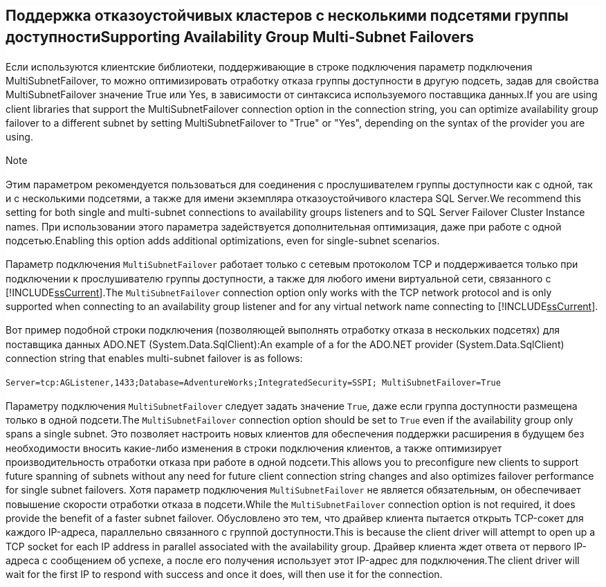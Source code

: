 ##  <a name="supporting-availability-group-multi-subnet-failovers"></a><a name="SupportAgMultiSubnetFailover"></a> <span data-ttu-id="c4a85-214">Поддержка отказоустойчивых кластеров с несколькими подсетями группы доступности</span><span class="sxs-lookup"><span data-stu-id="c4a85-214">Supporting Availability Group Multi-Subnet Failovers</span></span>  
 <span data-ttu-id="c4a85-215">Если используются клиентские библиотеки, поддерживающие в строке подключения параметр подключения MultiSubnetFailover, то можно оптимизировать отработку отказа группы доступности в другую подсеть, задав для свойства MultiSubnetFailover значение True или Yes, в зависимости от синтаксиса используемого поставщика данных.</span><span class="sxs-lookup"><span data-stu-id="c4a85-215">If you are using client libraries that support the MultiSubnetFailover connection option in the connection string, you can optimize availability group failover to a different subnet by setting MultiSubnetFailover to "True" or "Yes", depending on the syntax of the provider you are using.</span></span>  
  
> [!NOTE]  
>  <span data-ttu-id="c4a85-216">Этим параметром рекомендуется пользоваться для соединения с прослушивателем группы доступности как с одной, так и с несколькими подсетями, а также для имени экземпляра отказоустойчивого кластера SQL Server.</span><span class="sxs-lookup"><span data-stu-id="c4a85-216">We recommend this setting for both single and multi-subnet connections to availability groups listeners and to SQL Server Failover Cluster Instance names.</span></span>  <span data-ttu-id="c4a85-217">При использовании этого параметра задействуется дополнительная оптимизация, даже при работе с одной подсетью.</span><span class="sxs-lookup"><span data-stu-id="c4a85-217">Enabling this option adds additional optimizations, even for single-subnet scenarios.</span></span>  
  
 <span data-ttu-id="c4a85-218">Параметр подключения `MultiSubnetFailover` работает только с сетевым протоколом TCP и поддерживается только при подключении к прослушивателю группы доступности, а также для любого имени виртуальной сети, связанного с [!INCLUDE[ssCurrent](../includes/sscurrent-md.md)].</span><span class="sxs-lookup"><span data-stu-id="c4a85-218">The `MultiSubnetFailover` connection option only works with the TCP network protocol and is only supported when connecting to an availability group listener and for any virtual network name connecting to [!INCLUDE[ssCurrent](../includes/sscurrent-md.md)].</span></span>  
  
 <span data-ttu-id="c4a85-219">Вот пример подобной строки подключения (позволяющей выполнять отработку отказа в нескольких подсетях) для поставщика данных ADO.NET (System.Data.SqlClient):</span><span class="sxs-lookup"><span data-stu-id="c4a85-219">An example of a for the ADO.NET provider (System.Data.SqlClient) connection string that enables multi-subnet failover is as follows:</span></span>  
  
```  
Server=tcp:AGListener,1433;Database=AdventureWorks;IntegratedSecurity=SSPI; MultiSubnetFailover=True  
```  
  
 <span data-ttu-id="c4a85-220">Параметру подключения `MultiSubnetFailover` следует задать значение `True`, даже если группа доступности размещена только в одной подсети.</span><span class="sxs-lookup"><span data-stu-id="c4a85-220">The `MultiSubnetFailover` connection option should be set to `True` even if the availability group only spans a single subnet.</span></span>  <span data-ttu-id="c4a85-221">Это позволяет настроить новых клиентов для обеспечения поддержки расширения в будущем без необходимости вносить какие-либо изменения в строки подключения клиентов, а также оптимизирует производительность отработки отказа при работе в одной подсети.</span><span class="sxs-lookup"><span data-stu-id="c4a85-221">This allows you to preconfigure new clients to support future spanning of subnets without any need for future client connection string changes and also optimizes failover performance for single subnet failovers.</span></span>  <span data-ttu-id="c4a85-222">Хотя параметр подключения `MultiSubnetFailover` не является обязательным, он обеспечивает повышение скорости отработки отказа в подсети.</span><span class="sxs-lookup"><span data-stu-id="c4a85-222">While the `MultiSubnetFailover` connection option is not required, it does provide the benefit of a faster subnet failover.</span></span>  <span data-ttu-id="c4a85-223">Обусловлено это тем, что драйвер клиента пытается открыть TCP-сокет для каждого IP-адреса, параллельно связанного с группой доступности.</span><span class="sxs-lookup"><span data-stu-id="c4a85-223">This is because the client driver will attempt to open up a TCP socket for each IP address in parallel associated with the availability group.</span></span>  <span data-ttu-id="c4a85-224">Драйвер клиента ждет ответа от первого IP-адреса с сообщением об успехе, а после его получения использует этот IP-адрес для подключения.</span><span class="sxs-lookup"><span data-stu-id="c4a85-224">The client driver will wait for the first IP to respond with success and once it does, will then use it for the connection.</span></span>  
  